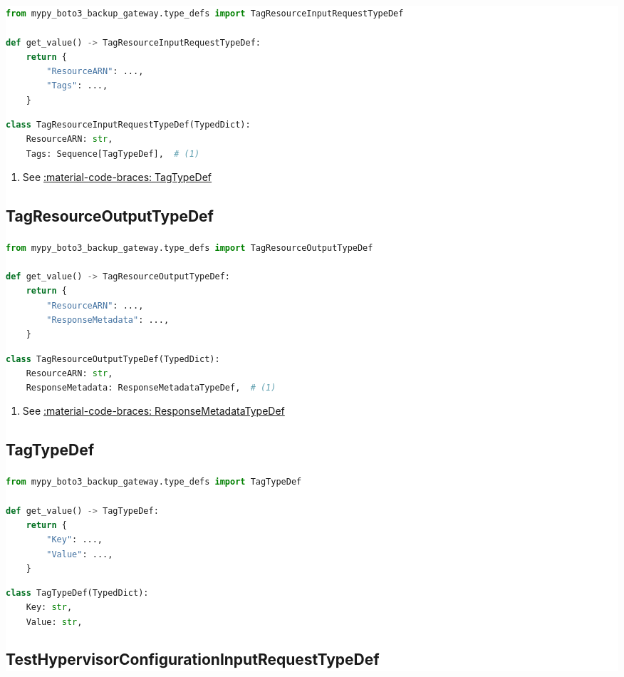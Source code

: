 ```python title="Usage Example"
from mypy_boto3_backup_gateway.type_defs import TagResourceInputRequestTypeDef

def get_value() -> TagResourceInputRequestTypeDef:
    return {
        "ResourceARN": ...,
        "Tags": ...,
    }
```

```python title="Definition"
class TagResourceInputRequestTypeDef(TypedDict):
    ResourceARN: str,
    Tags: Sequence[TagTypeDef],  # (1)
```

1. See [:material-code-braces: TagTypeDef](./type_defs.md#tagtypedef) 
## TagResourceOutputTypeDef

```python title="Usage Example"
from mypy_boto3_backup_gateway.type_defs import TagResourceOutputTypeDef

def get_value() -> TagResourceOutputTypeDef:
    return {
        "ResourceARN": ...,
        "ResponseMetadata": ...,
    }
```

```python title="Definition"
class TagResourceOutputTypeDef(TypedDict):
    ResourceARN: str,
    ResponseMetadata: ResponseMetadataTypeDef,  # (1)
```

1. See [:material-code-braces: ResponseMetadataTypeDef](./type_defs.md#responsemetadatatypedef) 
## TagTypeDef

```python title="Usage Example"
from mypy_boto3_backup_gateway.type_defs import TagTypeDef

def get_value() -> TagTypeDef:
    return {
        "Key": ...,
        "Value": ...,
    }
```

```python title="Definition"
class TagTypeDef(TypedDict):
    Key: str,
    Value: str,
```

## TestHypervisorConfigurationInputRequestTypeDef
